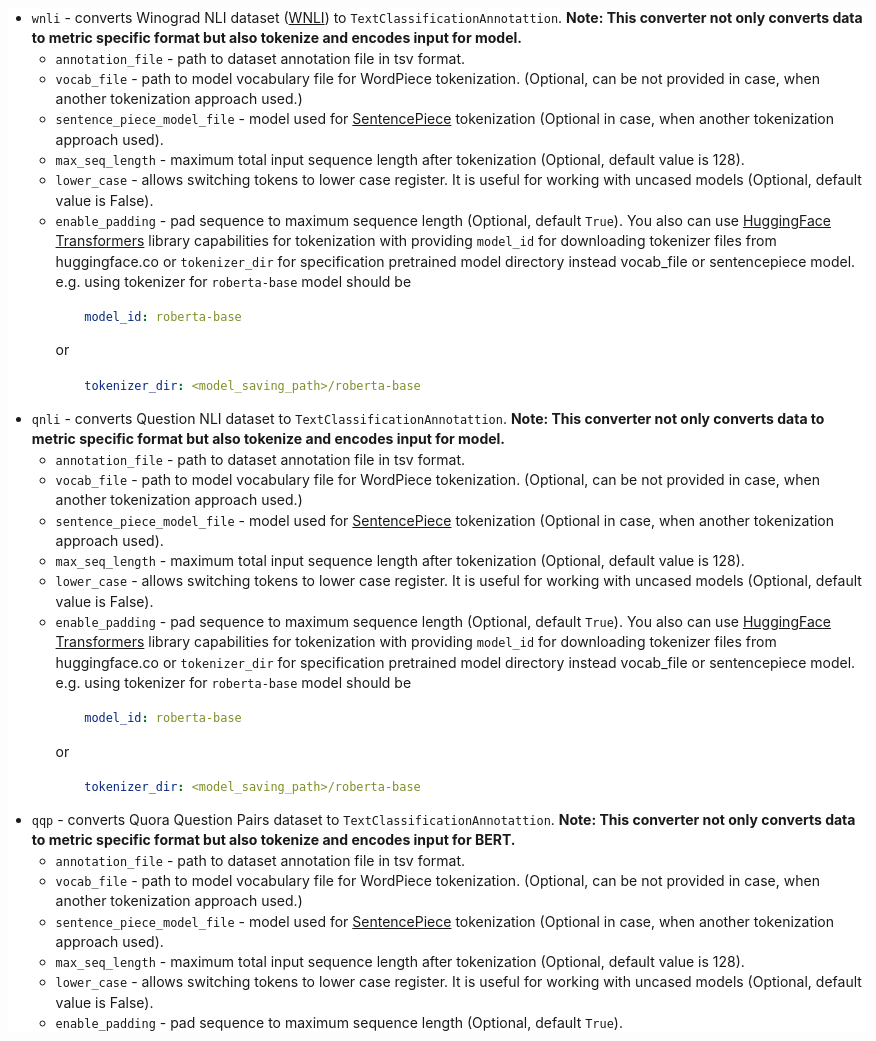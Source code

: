 * `wnli` - converts Winograd NLI dataset ([WNLI](https://cs.nyu.edu/~davise/papers/WinogradSchemas/WS.html)) to `TextClassificationAnnotattion`. **Note: This converter not only converts data to metric specific format but also tokenize and encodes input for model.**
  * `annotation_file` - path to dataset annotation file in tsv format.
  * `vocab_file` - path to model vocabulary file for WordPiece tokenization. (Optional, can be not provided in case, when another tokenization approach used.)
  * `sentence_piece_model_file` - model used for [SentencePiece](https://github.com/google/sentencepiece) tokenization (Optional in case, when another tokenization approach used).
  * `max_seq_length` - maximum total input sequence length after tokenization (Optional, default value is 128).
  * `lower_case` - allows switching tokens to lower case register. It is useful for working with uncased models (Optional, default value is False).
  * `enable_padding` - pad sequence to maximum sequence length (Optional, default `True`).
  You also can use [HuggingFace Transformers](https://huggingface.co/transformers/index.html) library capabilities for tokenization with providing `model_id` for downloading tokenizer files from huggingface.co or `tokenizer_dir` for specification pretrained model directory instead vocab_file or sentencepiece model.
    e.g. using tokenizer for `roberta-base` model should be
    ```yaml
        model_id: roberta-base
    ```
    or
    ```yaml
        tokenizer_dir: <model_saving_path>/roberta-base
    ```
* `qnli` - converts Question NLI dataset to `TextClassificationAnnotattion`. **Note: This converter not only converts data to metric specific format but also tokenize and encodes input for model.**
  * `annotation_file` - path to dataset annotation file in tsv format.
  * `vocab_file` - path to model vocabulary file for WordPiece tokenization. (Optional, can be not provided in case, when another tokenization approach used.)
  * `sentence_piece_model_file` - model used for [SentencePiece](https://github.com/google/sentencepiece) tokenization (Optional in case, when another tokenization approach used).
  * `max_seq_length` - maximum total input sequence length after tokenization (Optional, default value is 128).
  * `lower_case` - allows switching tokens to lower case register. It is useful for working with uncased models (Optional, default value is False).
  * `enable_padding` - pad sequence to maximum sequence length (Optional, default `True`).
  You also can use [HuggingFace Transformers](https://huggingface.co/transformers/index.html) library capabilities for tokenization with providing `model_id` for downloading tokenizer files from huggingface.co or `tokenizer_dir` for specification pretrained model directory instead vocab_file or sentencepiece model.
    e.g. using tokenizer for `roberta-base` model should be
    ```yaml
        model_id: roberta-base
    ```
    or
    ```yaml
        tokenizer_dir: <model_saving_path>/roberta-base
    ```
* `qqp` - converts Quora Question Pairs dataset to `TextClassificationAnnotattion`. **Note: This converter not only converts data to metric specific format but also tokenize and encodes input for BERT.**
  * `annotation_file` - path to dataset annotation file in tsv format.
  * `vocab_file` - path to model vocabulary file for WordPiece tokenization. (Optional, can be not provided in case, when another tokenization approach used.)
  * `sentence_piece_model_file` - model used for [SentencePiece](https://github.com/google/sentencepiece) tokenization (Optional in case, when another tokenization approach used).
  * `max_seq_length` - maximum total input sequence length after tokenization (Optional, default value is 128).
  * `lower_case` - allows switching tokens to lower case register. It is useful for working with uncased models (Optional, default value is False).
  * `enable_padding` - pad sequence to maximum sequence length (Optional, default `True`).